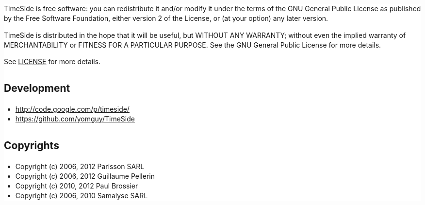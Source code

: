 TimeSide is free software: you can redistribute it and/or modify
it under the terms of the GNU General Public License as published by
the Free Software Foundation, either version 2 of the License, or
(at your option) any later version.

TimeSide is distributed in the hope that it will be useful,
but WITHOUT ANY WARRANTY; without even the implied warranty of
MERCHANTABILITY or FITNESS FOR A PARTICULAR PURPOSE.  See the
GNU General Public License for more details.

See [LICENSE](http://code.google.com/p/timeside/source/browse/LICENSE) for more details.


## Development ##

  * http://code.google.com/p/timeside/
  * https://github.com/yomguy/TimeSide

## Copyrights ##

  * Copyright (c) 2006, 2012 Parisson SARL
  * Copyright (c) 2006, 2012 Guillaume Pellerin
  * Copyright (c) 2010, 2012 Paul Brossier
  * Copyright (c) 2006, 2010 Samalyse SARL